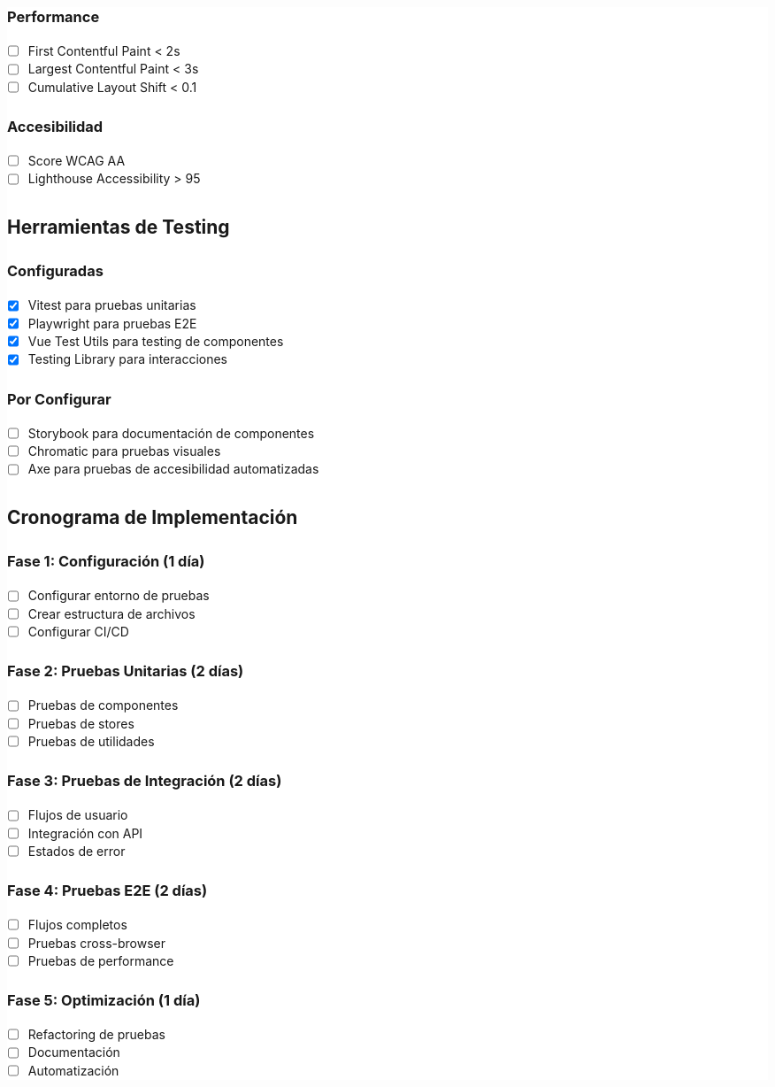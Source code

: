 ### Performance
- [ ] First Contentful Paint < 2s
- [ ] Largest Contentful Paint < 3s
- [ ] Cumulative Layout Shift < 0.1

### Accesibilidad
- [ ] Score WCAG AA
- [ ] Lighthouse Accessibility > 95

## Herramientas de Testing

### Configuradas
- [x] Vitest para pruebas unitarias
- [x] Playwright para pruebas E2E
- [x] Vue Test Utils para testing de componentes
- [x] Testing Library para interacciones

### Por Configurar
- [ ] Storybook para documentación de componentes
- [ ] Chromatic para pruebas visuales
- [ ] Axe para pruebas de accesibilidad automatizadas

## Cronograma de Implementación

### Fase 1: Configuración (1 día)
- [ ] Configurar entorno de pruebas
- [ ] Crear estructura de archivos
- [ ] Configurar CI/CD

### Fase 2: Pruebas Unitarias (2 días)
- [ ] Pruebas de componentes
- [ ] Pruebas de stores
- [ ] Pruebas de utilidades

### Fase 3: Pruebas de Integración (2 días)
- [ ] Flujos de usuario
- [ ] Integración con API
- [ ] Estados de error

### Fase 4: Pruebas E2E (2 días)
- [ ] Flujos completos
- [ ] Pruebas cross-browser
- [ ] Pruebas de performance

### Fase 5: Optimización (1 día)
- [ ] Refactoring de pruebas
- [ ] Documentación
- [ ] Automatización
